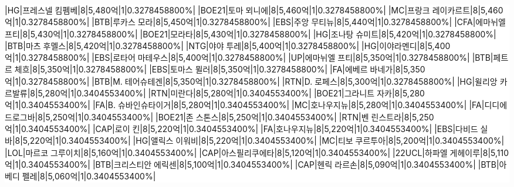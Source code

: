 |HG|프레스넬 킴펨베|8|5,480억|1|0.3278458800%|
|BOE21|토마 뫼니에|8|5,460억|1|0.3278458800%|
|MC|프랑크 레이카르트|8|5,460억|1|0.3278458800%|
|BTB|루카스 모라|8|5,450억|1|0.3278458800%|
|EBS|주앙 무티뉴|8|5,440억|1|0.3278458800%|
|CFA|에마뉘엘 프티|8|5,430억|1|0.3278458800%|
|BOE21|모라타|8|5,430억|1|0.3278458800%|
|HG|조나탕 슈미트|8|5,420억|1|0.3278458800%|
|BTB|마츠 후멜스|8|5,420억|1|0.3278458800%|
|NTG|야야 투레|8|5,400억|1|0.3278458800%|
|HG|이야라멘디|8|5,400억|1|0.3278458800%|
|EBS|로타어 마테우스|8|5,400억|1|0.3278458800%|
|UP|에마뉘엘 프티|8|5,350억|1|0.3278458800%|
|BTB|페트르 체흐|8|5,350억|1|0.3278458800%|
|EBS|토마스 뮐러|8|5,350억|1|0.3278458800%|
|FA|에베르 바네가|8|5,350억|1|0.3278458800%|
|BTB|M. 테어슈테겐|8|5,350억|1|0.3278458800%|
|RTN|D. 로페스|8|5,300억|1|0.3278458800%|
|HG|윌리앙 카르발류|8|5,280억|1|0.3404553400%|
|RTN|미란다|8|5,280억|1|0.3404553400%|
|BOE21|그라니트 자카|8|5,280억|1|0.3404553400%|
|FA|B. 슈바인슈타이거|8|5,280억|1|0.3404553400%|
|MC|호나우지뉴|8|5,280억|1|0.3404553400%|
|FA|디디에 드로그바|8|5,250억|1|0.3404553400%|
|BOE21|존 스톤스|8|5,250억|1|0.3404553400%|
|RTN|벤 린스트라|8|5,250억|1|0.3404553400%|
|CAP|로이 킨|8|5,220억|1|0.3404553400%|
|FA|호나우지뉴|8|5,220억|1|0.3404553400%|
|EBS|다비드 실바|8|5,220억|1|0.3404553400%|
|HG|앨릭스 이워비|8|5,220억|1|0.3404553400%|
|MC|티보 쿠르투아|8|5,200억|1|0.3404553400%|
|LOL|마르코 그루이치|8|5,160억|1|0.3404553400%|
|CAP|아스필리쿠에타|8|5,120억|1|0.3404553400%|
|22UCL|하파엘 게헤이루|8|5,110억|1|0.3404553400%|
|BTB|크리스티안 에릭센|8|5,100억|1|0.3404553400%|
|CAP|헨릭 라르손|8|5,090억|1|0.3404553400%|
|BTB|아베디 펠레|8|5,060억|1|0.3404553400%|